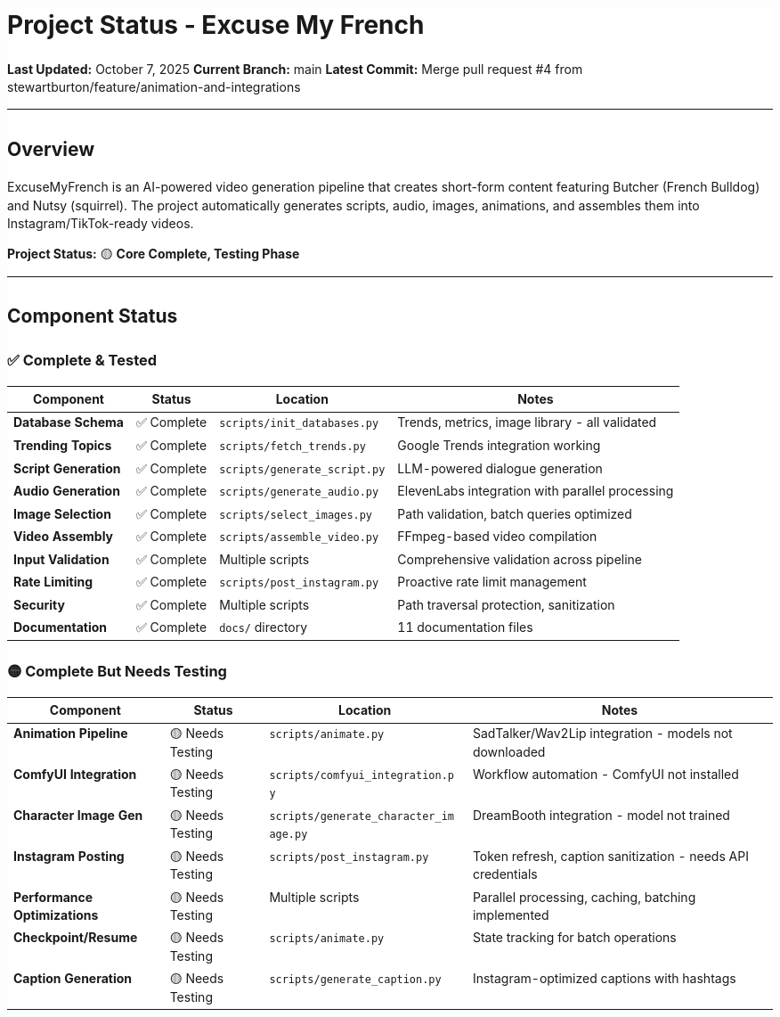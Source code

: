 # Project Status - Excuse My French

**Last Updated:** October 7, 2025
**Current Branch:** main
**Latest Commit:** Merge pull request #4 from stewartburton/feature/animation-and-integrations

---

## Overview

ExcuseMyFrench is an AI-powered video generation pipeline that creates short-form content featuring Butcher (French Bulldog) and Nutsy (squirrel). The project automatically generates scripts, audio, images, animations, and assembles them into Instagram/TikTok-ready videos.

**Project Status:** 🟡 **Core Complete, Testing Phase**

---

## Component Status

### ✅ Complete & Tested

| Component | Status | Location | Notes |
|-----------|--------|----------|-------|
| **Database Schema** | ✅ Complete | `scripts/init_databases.py` | Trends, metrics, image library - all validated |
| **Trending Topics** | ✅ Complete | `scripts/fetch_trends.py` | Google Trends integration working |
| **Script Generation** | ✅ Complete | `scripts/generate_script.py` | LLM-powered dialogue generation |
| **Audio Generation** | ✅ Complete | `scripts/generate_audio.py` | ElevenLabs integration with parallel processing |
| **Image Selection** | ✅ Complete | `scripts/select_images.py` | Path validation, batch queries optimized |
| **Video Assembly** | ✅ Complete | `scripts/assemble_video.py` | FFmpeg-based video compilation |
| **Input Validation** | ✅ Complete | Multiple scripts | Comprehensive validation across pipeline |
| **Rate Limiting** | ✅ Complete | `scripts/post_instagram.py` | Proactive rate limit management |
| **Security** | ✅ Complete | Multiple scripts | Path traversal protection, sanitization |
| **Documentation** | ✅ Complete | `docs/` directory | 11 documentation files |

### 🟡 Complete But Needs Testing

| Component | Status | Location | Notes |
|-----------|--------|----------|-------|
| **Animation Pipeline** | 🟡 Needs Testing | `scripts/animate.py` | SadTalker/Wav2Lip integration - models not downloaded |
| **ComfyUI Integration** | 🟡 Needs Testing | `scripts/comfyui_integration.py` | Workflow automation - ComfyUI not installed |
| **Character Image Gen** | 🟡 Needs Testing | `scripts/generate_character_image.py` | DreamBooth integration - model not trained |
| **Instagram Posting** | 🟡 Needs Testing | `scripts/post_instagram.py` | Token refresh, caption sanitization - needs API credentials |
| **Performance Optimizations** | 🟡 Needs Testing | Multiple scripts | Parallel processing, caching, batching implemented |
| **Checkpoint/Resume** | 🟡 Needs Testing | `scripts/animate.py` | State tracking for batch operations |
| **Caption Generation** | 🟡 Needs Testing | `scripts/generate_caption.py` | Instagram-optimized captions with hashtags |
